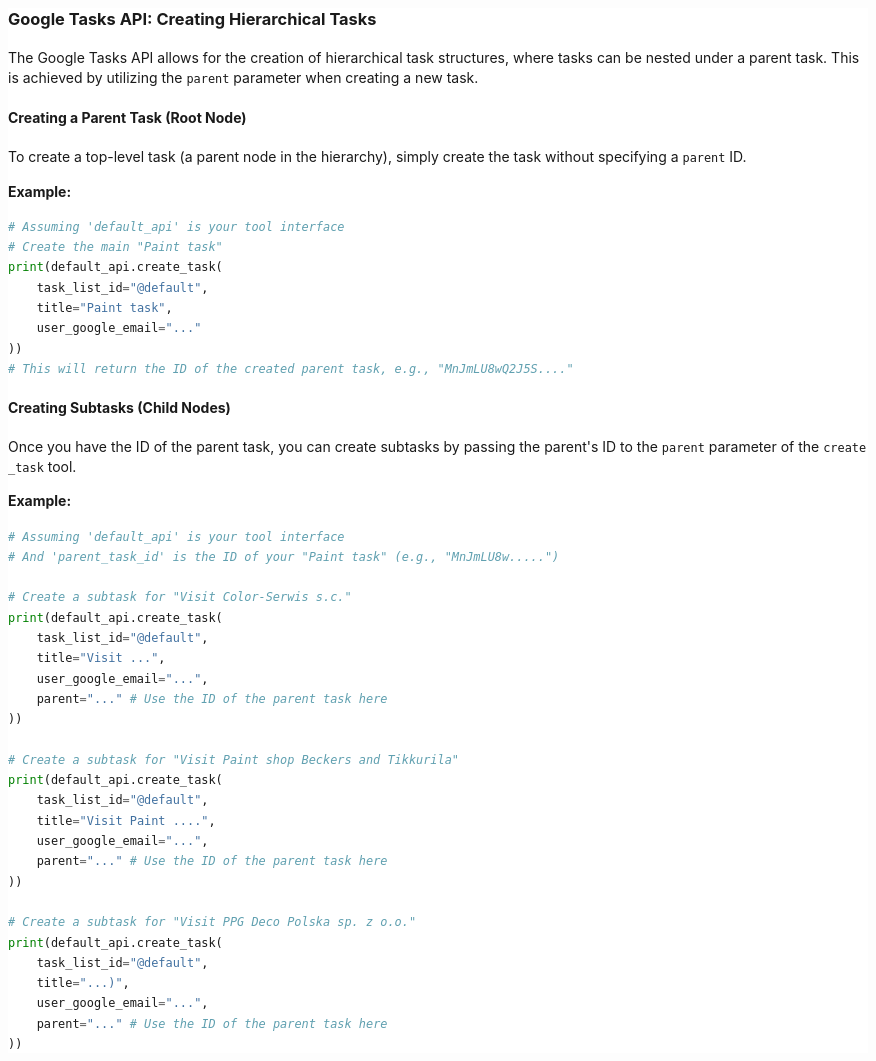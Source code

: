 ### Google Tasks API: Creating Hierarchical Tasks

The Google Tasks API allows for the creation of hierarchical task structures, where tasks can be nested under a parent task. This is achieved by utilizing the `parent` parameter when creating a new task.

#### Creating a Parent Task (Root Node)

To create a top-level task (a parent node in the hierarchy), simply create the task without specifying a `parent` ID.

**Example:**

```python
# Assuming 'default_api' is your tool interface
# Create the main "Paint task"
print(default_api.create_task(
    task_list_id="@default",
    title="Paint task",
    user_google_email="..."
))
# This will return the ID of the created parent task, e.g., "MnJmLU8wQ2J5S...."
```

#### Creating Subtasks (Child Nodes)

Once you have the ID of the parent task, you can create subtasks by passing the parent's ID to the `parent` parameter of the `create_task` tool.

**Example:**

```python
# Assuming 'default_api' is your tool interface
# And 'parent_task_id' is the ID of your "Paint task" (e.g., "MnJmLU8w.....")

# Create a subtask for "Visit Color-Serwis s.c."
print(default_api.create_task(
    task_list_id="@default",
    title="Visit ...",
    user_google_email="...",
    parent="..." # Use the ID of the parent task here
))

# Create a subtask for "Visit Paint shop Beckers and Tikkurila"
print(default_api.create_task(
    task_list_id="@default",
    title="Visit Paint ....",
    user_google_email="...",
    parent="..." # Use the ID of the parent task here
))

# Create a subtask for "Visit PPG Deco Polska sp. z o.o."
print(default_api.create_task(
    task_list_id="@default",
    title="...)",
    user_google_email="...",
    parent="..." # Use the ID of the parent task here
))
```
